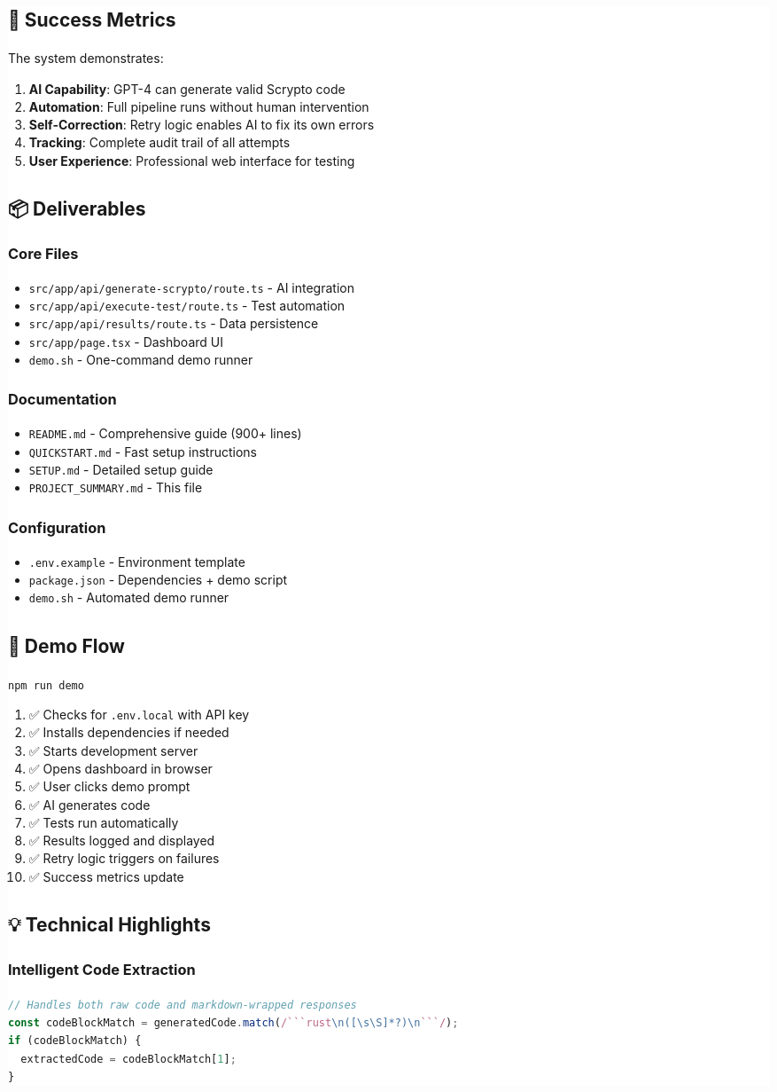 ## 🎯 Success Metrics

The system demonstrates:

1. **AI Capability**: GPT-4 can generate valid Scrypto code
2. **Automation**: Full pipeline runs without human intervention
3. **Self-Correction**: Retry logic enables AI to fix its own errors
4. **Tracking**: Complete audit trail of all attempts
5. **User Experience**: Professional web interface for testing

## 📦 Deliverables

### Core Files
- `src/app/api/generate-scrypto/route.ts` - AI integration
- `src/app/api/execute-test/route.ts` - Test automation
- `src/app/api/results/route.ts` - Data persistence
- `src/app/page.tsx` - Dashboard UI
- `demo.sh` - One-command demo runner

### Documentation
- `README.md` - Comprehensive guide (900+ lines)
- `QUICKSTART.md` - Fast setup instructions
- `SETUP.md` - Detailed setup guide
- `PROJECT_SUMMARY.md` - This file

### Configuration
- `.env.example` - Environment template
- `package.json` - Dependencies + demo script
- `demo.sh` - Automated demo runner

## 🚀 Demo Flow

```bash
npm run demo
```

1. ✅ Checks for `.env.local` with API key
2. ✅ Installs dependencies if needed
3. ✅ Starts development server
4. ✅ Opens dashboard in browser
5. ✅ User clicks demo prompt
6. ✅ AI generates code
7. ✅ Tests run automatically
8. ✅ Results logged and displayed
9. ✅ Retry logic triggers on failures
10. ✅ Success metrics update

## 💡 Technical Highlights

### Intelligent Code Extraction
```typescript
// Handles both raw code and markdown-wrapped responses
const codeBlockMatch = generatedCode.match(/```rust\n([\s\S]*?)\n```/);
if (codeBlockMatch) {
  extractedCode = codeBlockMatch[1];
}
```
